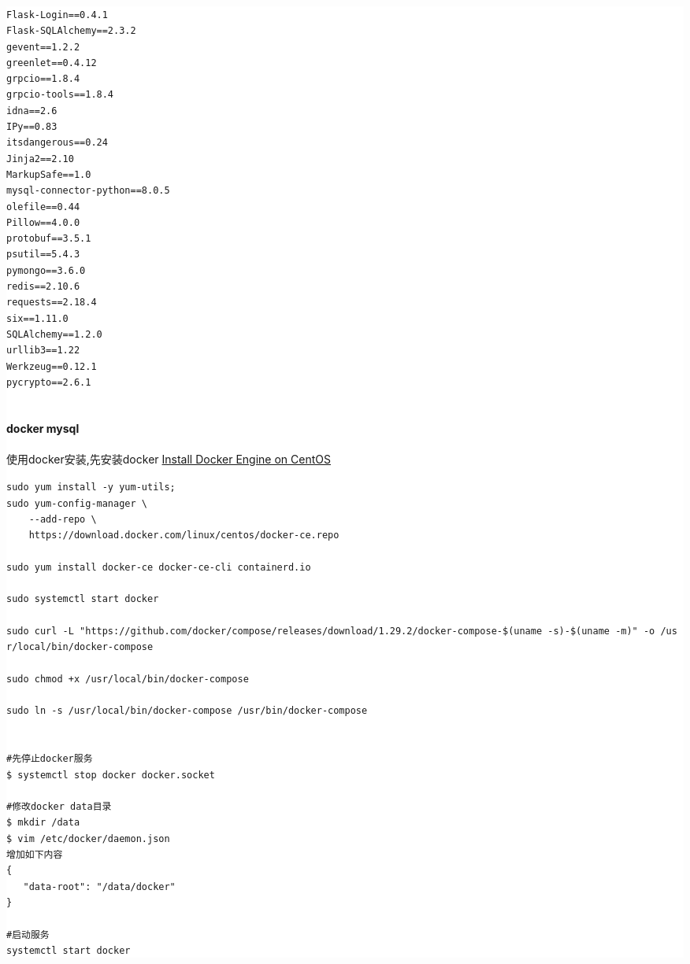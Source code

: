 ```
Flask-Login==0.4.1
Flask-SQLAlchemy==2.3.2
gevent==1.2.2
greenlet==0.4.12
grpcio==1.8.4
grpcio-tools==1.8.4
idna==2.6
IPy==0.83
itsdangerous==0.24
Jinja2==2.10
MarkupSafe==1.0
mysql-connector-python==8.0.5
olefile==0.44
Pillow==4.0.0
protobuf==3.5.1
psutil==5.4.3
pymongo==3.6.0
redis==2.10.6
requests==2.18.4
six==1.11.0
SQLAlchemy==1.2.0
urllib3==1.22
Werkzeug==0.12.1
pycrypto==2.6.1


```

#### docker mysql


使用docker安装,先安装docker
[Install Docker Engine on CentOS](https://docs.docker.com/engine/install/centos/)

```
sudo yum install -y yum-utils;
sudo yum-config-manager \
    --add-repo \
    https://download.docker.com/linux/centos/docker-ce.repo
    
sudo yum install docker-ce docker-ce-cli containerd.io

sudo systemctl start docker

sudo curl -L "https://github.com/docker/compose/releases/download/1.29.2/docker-compose-$(uname -s)-$(uname -m)" -o /usr/local/bin/docker-compose

sudo chmod +x /usr/local/bin/docker-compose

sudo ln -s /usr/local/bin/docker-compose /usr/bin/docker-compose


#先停止docker服务
$ systemctl stop docker docker.socket

#修改docker data目录
$ mkdir /data
$ vim /etc/docker/daemon.json
增加如下内容
{ 
   "data-root": "/data/docker" 
}

#启动服务
systemctl start docker
```